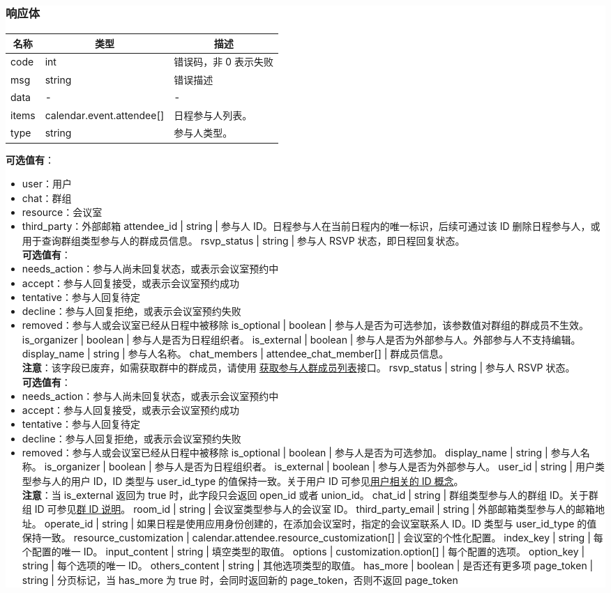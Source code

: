 ### 响应体

名称 | 类型 | 描述
--- | --- | ---
code | int | 错误码，非 0 表示失败
msg | string | 错误描述
data | \- | \-
items | calendar.event.attendee\[\] | 日程参与人列表。
type | string | 参与人类型。  
**可选值有**：  
- user：用户  
- chat：群组  
- resource：会议室  
- third_party：外部邮箱
attendee_id | string | 参与人 ID。日程参与人在当前日程内的唯一标识，后续可通过该 ID 删除日程参与人，或用于查询群组类型参与人的群成员信息。
rsvp_status | string | 参与人 RSVP 状态，即日程回复状态。  
**可选值有**：  
- needs_action：参与人尚未回复状态，或表示会议室预约中  
- accept：参与人回复接受，或表示会议室预约成功  
- tentative：参与人回复待定  
- decline：参与人回复拒绝，或表示会议室预约失败  
- removed：参与人或会议室已经从日程中被移除
is_optional | boolean | 参与人是否为可选参加，该参数值对群组的群成员不生效。
is_organizer | boolean | 参与人是否为日程组织者。
is_external | boolean | 参与人是否为外部参与人。外部参与人不支持编辑。
display_name | string | 参与人名称。
chat_members | attendee_chat_member\[\] | 群成员信息。  
**注意**：该字段已废弃，如需获取群中的群成员，请使用 [获取参与人群成员列表](https://open.feishu.cn/document/uAjLw4CM/ukTMukTMukTM/reference/calendar-v4/calendar-event-attendee-chat_member/list)接口。
rsvp_status | string | 参与人 RSVP 状态。  
**可选值有**：  
- needs_action：参与人尚未回复状态，或表示会议室预约中  
- accept：参与人回复接受，或表示会议室预约成功  
- tentative：参与人回复待定  
- decline：参与人回复拒绝，或表示会议室预约失败  
- removed：参与人或会议室已经从日程中被移除
is_optional | boolean | 参与人是否为可选参加。
display_name | string | 参与人名称。
is_organizer | boolean | 参与人是否为日程组织者。
is_external | boolean | 参与人是否为外部参与人。
user_id | string | 用户类型参与人的用户 ID，ID 类型与 user_id_type 的值保持一致。关于用户 ID 可参见[用户相关的 ID 概念](https://open.feishu.cn/document/home/user-identity-introduction/introduction)。  
**注意**：当 is_external 返回为 true 时，此字段只会返回 open_id 或者 union_id。
chat_id | string | 群组类型参与人的群组 ID。关于群组 ID 可参见[群 ID 说明](https://open.feishu.cn/document/uAjLw4CM/ukTMukTMukTM/reference/im-v1/chat-id-description)。
room_id | string | 会议室类型参与人的会议室 ID。
third_party_email | string | 外部邮箱类型参与人的邮箱地址。
operate_id | string | 如果日程是使用应用身份创建的，在添加会议室时，指定的会议室联系人 ID。ID 类型与 user_id_type 的值保持一致。
resource_customization | calendar.attendee.resource_customization\[\] | 会议室的个性化配置。
index_key | string | 每个配置的唯一 ID。
input_content | string | 填空类型的取值。
options | customization.option\[\] | 每个配置的选项。
option_key | string | 每个选项的唯一 ID。
others_content | string | 其他选项类型的取值。
has_more | boolean | 是否还有更多项
page_token | string | 分页标记，当 has_more 为 true 时，会同时返回新的 page_token，否则不返回 page_token
